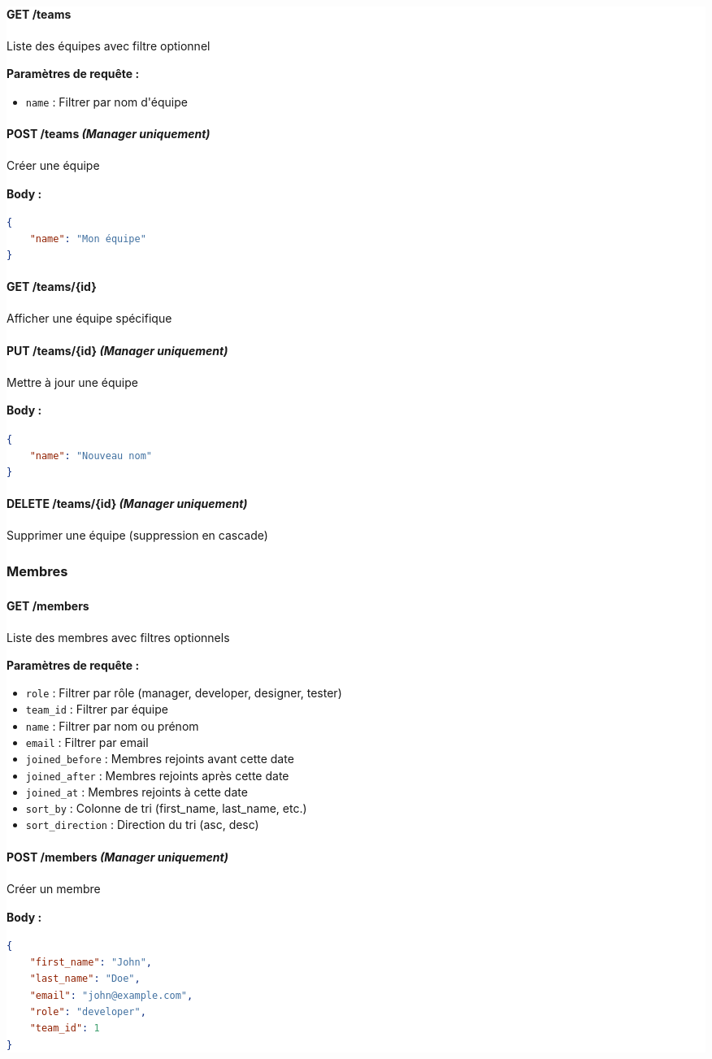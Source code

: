 #### GET /teams
Liste des équipes avec filtre optionnel

**Paramètres de requête :**
- `name` : Filtrer par nom d'équipe

#### POST /teams *(Manager uniquement)*
Créer une équipe

**Body :**
```json
{
    "name": "Mon équipe"
}
```

#### GET /teams/{id}
Afficher une équipe spécifique

#### PUT /teams/{id} *(Manager uniquement)*
Mettre à jour une équipe

**Body :**
```json
{
    "name": "Nouveau nom"
}
```

#### DELETE /teams/{id} *(Manager uniquement)*
Supprimer une équipe (suppression en cascade)

### Membres

#### GET /members
Liste des membres avec filtres optionnels

**Paramètres de requête :**
- `role` : Filtrer par rôle (manager, developer, designer, tester)
- `team_id` : Filtrer par équipe
- `name` : Filtrer par nom ou prénom
- `email` : Filtrer par email
- `joined_before` : Membres rejoints avant cette date
- `joined_after` : Membres rejoints après cette date
- `joined_at` : Membres rejoints à cette date
- `sort_by` : Colonne de tri (first_name, last_name, etc.)
- `sort_direction` : Direction du tri (asc, desc)

#### POST /members *(Manager uniquement)*
Créer un membre

**Body :**
```json
{
    "first_name": "John",
    "last_name": "Doe",
    "email": "john@example.com",
    "role": "developer",
    "team_id": 1
}
```
